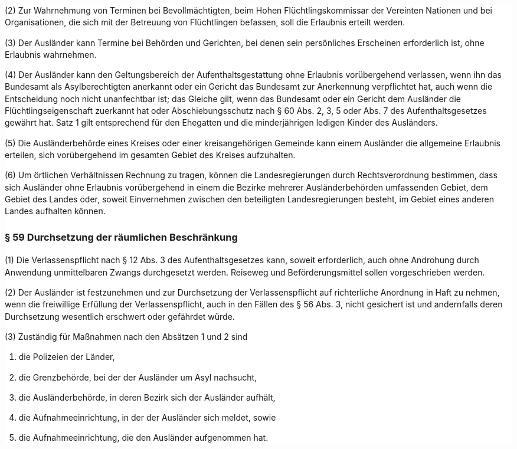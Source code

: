 (2) Zur Wahrnehmung von Terminen bei Bevollmächtigten, beim Hohen
Flüchtlingskommissar der Vereinten Nationen und bei Organisationen,
die sich mit der Betreuung von Flüchtlingen befassen, soll die
Erlaubnis erteilt werden.

(3) Der Ausländer kann Termine bei Behörden und Gerichten, bei denen
sein persönliches Erscheinen erforderlich ist, ohne Erlaubnis
wahrnehmen.

(4) Der Ausländer kann den Geltungsbereich der Aufenthaltsgestattung
ohne Erlaubnis vorübergehend verlassen, wenn ihn das Bundesamt als
Asylberechtigten anerkannt oder ein Gericht das Bundesamt zur
Anerkennung verpflichtet hat, auch wenn die Entscheidung noch nicht
unanfechtbar ist; das Gleiche gilt, wenn das Bundesamt oder ein
Gericht dem Ausländer die Flüchtlingseigenschaft zuerkannt hat oder
Abschiebungsschutz nach § 60 Abs. 2, 3, 5 oder Abs. 7 des
Aufenthaltsgesetzes gewährt hat. Satz 1 gilt entsprechend für den
Ehegatten und die minderjährigen ledigen Kinder des Ausländers.

(5) Die Ausländerbehörde eines Kreises oder einer kreisangehörigen
Gemeinde kann einem Ausländer die allgemeine Erlaubnis erteilen, sich
vorübergehend im gesamten Gebiet des Kreises aufzuhalten.

(6) Um örtlichen Verhältnissen Rechnung zu tragen, können die
Landesregierungen durch Rechtsverordnung bestimmen, dass sich
Ausländer ohne Erlaubnis vorübergehend in einem die Bezirke mehrerer
Ausländerbehörden umfassenden Gebiet, dem Gebiet des Landes oder,
soweit Einvernehmen zwischen den beteiligten Landesregierungen
besteht, im Gebiet eines anderen Landes aufhalten können.

### § 59 Durchsetzung der räumlichen Beschränkung

(1) Die Verlassenspflicht nach § 12 Abs. 3 des Aufenthaltsgesetzes
kann, soweit erforderlich, auch ohne Androhung durch Anwendung
unmittelbaren Zwangs durchgesetzt werden. Reiseweg und
Beförderungsmittel sollen vorgeschrieben werden.

(2) Der Ausländer ist festzunehmen und zur Durchsetzung der
Verlassenspflicht auf richterliche Anordnung in Haft zu nehmen, wenn
die freiwillige Erfüllung der Verlassenspflicht, auch in den Fällen
des § 56 Abs. 3, nicht gesichert ist und andernfalls deren
Durchsetzung wesentlich erschwert oder gefährdet würde.

(3) Zuständig für Maßnahmen nach den Absätzen 1 und 2 sind

1.  die Polizeien der Länder,


2.  die Grenzbehörde, bei der der Ausländer um Asyl nachsucht,


3.  die Ausländerbehörde, in deren Bezirk sich der Ausländer aufhält,


4.  die Aufnahmeeinrichtung, in der der Ausländer sich meldet, sowie


5.  die Aufnahmeeinrichtung, die den Ausländer aufgenommen hat.
